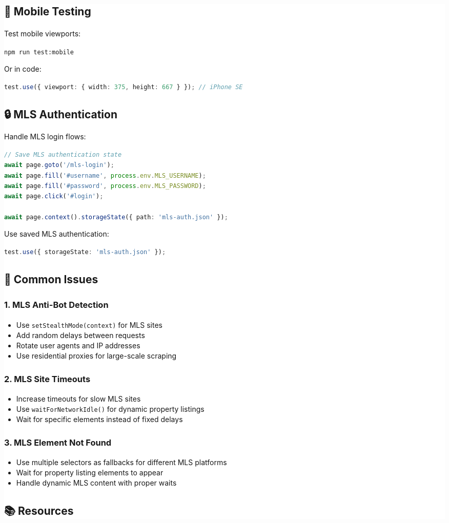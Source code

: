 ## 📱 Mobile Testing

Test mobile viewports:

```bash
npm run test:mobile
```

Or in code:

```typescript
test.use({ viewport: { width: 375, height: 667 } }); // iPhone SE
```

## 🔒 MLS Authentication

Handle MLS login flows:

```typescript
// Save MLS authentication state
await page.goto('/mls-login');
await page.fill('#username', process.env.MLS_USERNAME);
await page.fill('#password', process.env.MLS_PASSWORD);
await page.click('#login');

await page.context().storageState({ path: 'mls-auth.json' });
```

Use saved MLS authentication:

```typescript
test.use({ storageState: 'mls-auth.json' });
```

## 🚨 Common Issues

### 1. MLS Anti-Bot Detection
- Use `setStealthMode(context)` for MLS sites
- Add random delays between requests
- Rotate user agents and IP addresses
- Use residential proxies for large-scale scraping

### 2. MLS Site Timeouts
- Increase timeouts for slow MLS sites
- Use `waitForNetworkIdle()` for dynamic property listings
- Wait for specific elements instead of fixed delays

### 3. MLS Element Not Found
- Use multiple selectors as fallbacks for different MLS platforms
- Wait for property listing elements to appear
- Handle dynamic MLS content with proper waits

## 📚 Resources
